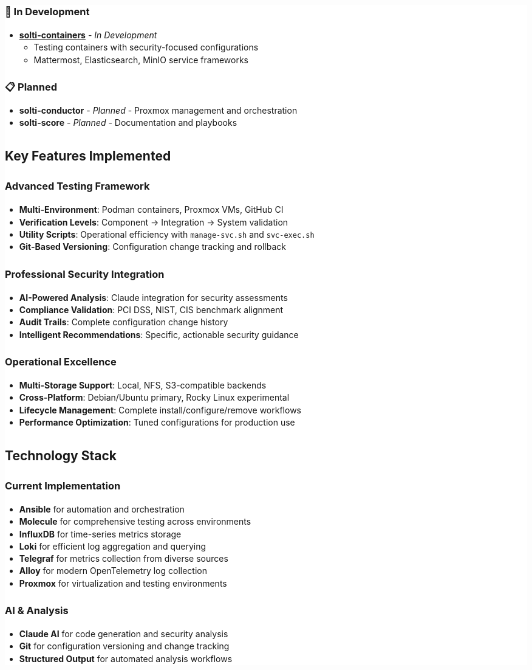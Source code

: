 ### 🚧 In Development

- **[solti-containers](https://github.com/jackaltx/solti-containers)** - *In Development*
  - Testing containers with security-focused configurations
  - Mattermost, Elasticsearch, MinIO service frameworks

### 📋 Planned

- **solti-conductor** - *Planned* - Proxmox management and orchestration
- **solti-score** - *Planned* - Documentation and playbooks

## Key Features Implemented

### Advanced Testing Framework

- **Multi-Environment**: Podman containers, Proxmox VMs, GitHub CI
- **Verification Levels**: Component → Integration → System validation
- **Utility Scripts**: Operational efficiency with `manage-svc.sh` and `svc-exec.sh`
- **Git-Based Versioning**: Configuration change tracking and rollback

### Professional Security Integration

- **AI-Powered Analysis**: Claude integration for security assessments
- **Compliance Validation**: PCI DSS, NIST, CIS benchmark alignment
- **Audit Trails**: Complete configuration change history
- **Intelligent Recommendations**: Specific, actionable security guidance

### Operational Excellence

- **Multi-Storage Support**: Local, NFS, S3-compatible backends
- **Cross-Platform**: Debian/Ubuntu primary, Rocky Linux experimental
- **Lifecycle Management**: Complete install/configure/remove workflows
- **Performance Optimization**: Tuned configurations for production use

## Technology Stack

### Current Implementation

- **Ansible** for automation and orchestration
- **Molecule** for comprehensive testing across environments
- **InfluxDB** for time-series metrics storage
- **Loki** for efficient log aggregation and querying
- **Telegraf** for metrics collection from diverse sources
- **Alloy** for modern OpenTelemetry log collection
- **Proxmox** for virtualization and testing environments

### AI & Analysis

- **Claude AI** for code generation and security analysis
- **Git** for configuration versioning and change tracking
- **Structured Output** for automated analysis workflows
